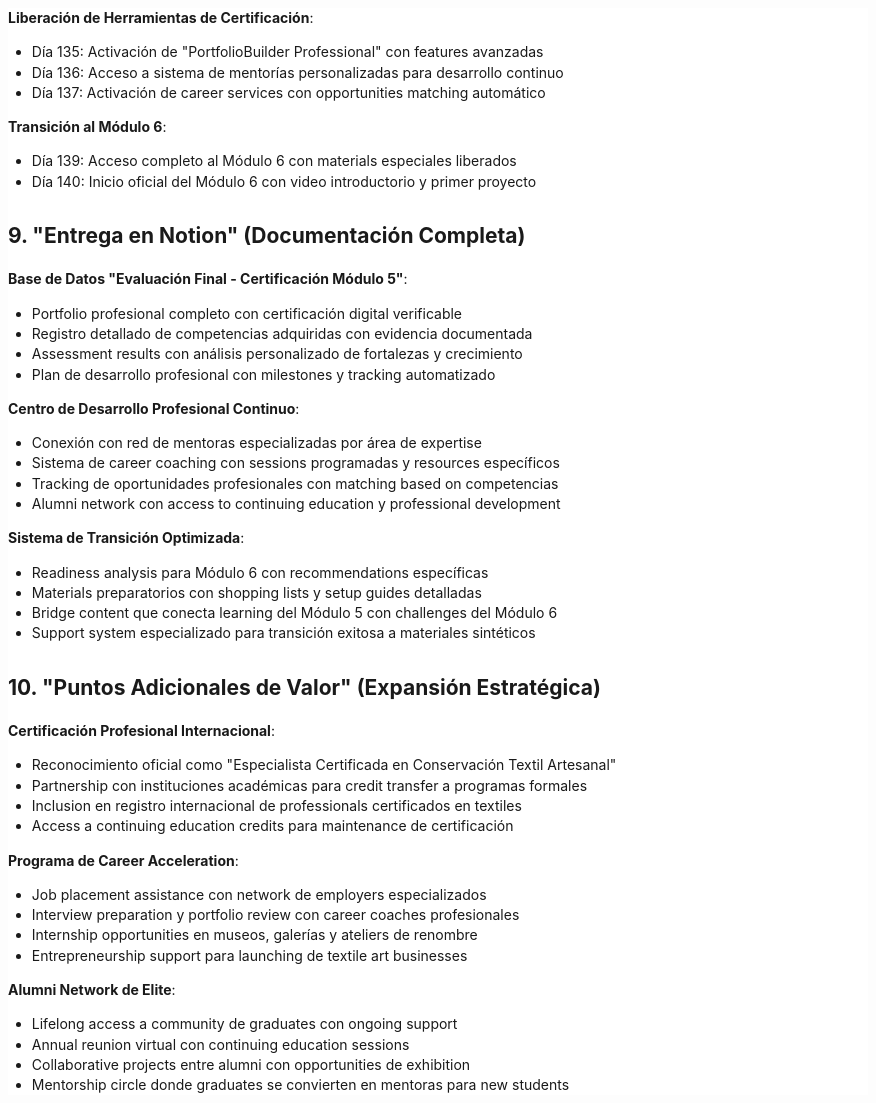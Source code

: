 **Liberación de Herramientas de Certificación**:
- Día 135: Activación de "PortfolioBuilder Professional" con features avanzadas
- Día 136: Acceso a sistema de mentorías personalizadas para desarrollo continuo
- Día 137: Activación de career services con opportunities matching automático

**Transición al Módulo 6**:
- Día 139: Acceso completo al Módulo 6 con materials especiales liberados
- Día 140: Inicio oficial del Módulo 6 con video introductorio y primer proyecto

## 9. "Entrega en Notion" (Documentación Completa)

**Base de Datos "Evaluación Final - Certificación Módulo 5"**:
- Portfolio profesional completo con certificación digital verificable
- Registro detallado de competencias adquiridas con evidencia documentada
- Assessment results con análisis personalizado de fortalezas y crecimiento
- Plan de desarrollo profesional con milestones y tracking automatizado

**Centro de Desarrollo Profesional Continuo**:
- Conexión con red de mentoras especializadas por área de expertise
- Sistema de career coaching con sessions programadas y resources específicos
- Tracking de oportunidades profesionales con matching based on competencias
- Alumni network con access to continuing education y professional development

**Sistema de Transición Optimizada**:
- Readiness analysis para Módulo 6 con recommendations específicas
- Materials preparatorios con shopping lists y setup guides detalladas
- Bridge content que conecta learning del Módulo 5 con challenges del Módulo 6
- Support system especializado para transición exitosa a materiales sintéticos

## 10. "Puntos Adicionales de Valor" (Expansión Estratégica)

**Certificación Profesional Internacional**:
- Reconocimiento oficial como "Especialista Certificada en Conservación Textil Artesanal"
- Partnership con instituciones académicas para credit transfer a programas formales
- Inclusion en registro internacional de professionals certificados en textiles
- Access a continuing education credits para maintenance de certificación

**Programa de Career Acceleration**:
- Job placement assistance con network de employers especializados
- Interview preparation y portfolio review con career coaches profesionales
- Internship opportunities en museos, galerías y ateliers de renombre
- Entrepreneurship support para launching de textile art businesses

**Alumni Network de Elite**:
- Lifelong access a community de graduates con ongoing support
- Annual reunion virtual con continuing education sessions
- Collaborative projects entre alumni con opportunities de exhibition
- Mentorship circle donde graduates se convierten en mentoras para new students
